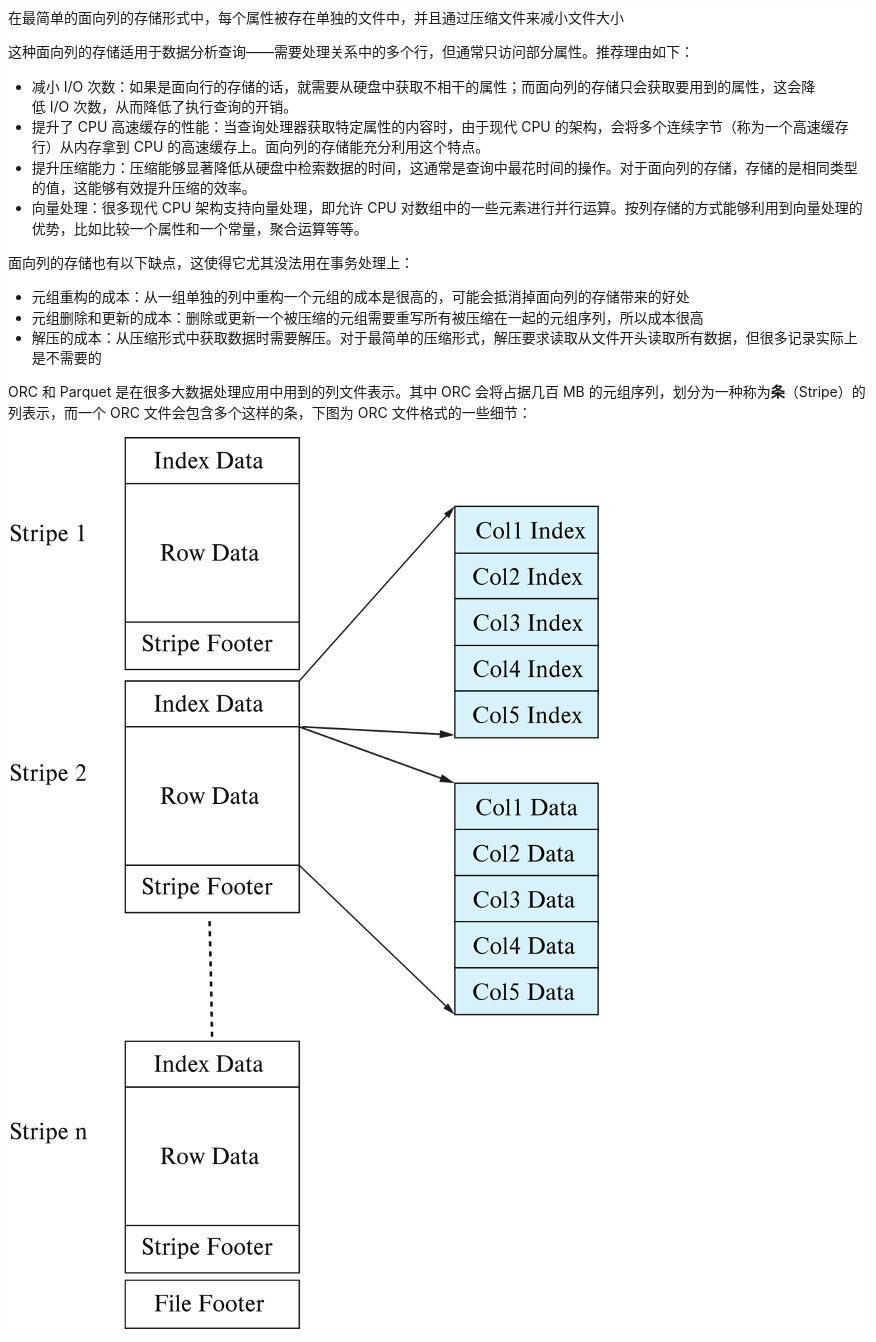 在最简单的面向列的存储形式中，每个属性被存在单独的文件中，并且通过压缩文件来减小文件大小

这种面向列的存储适用于数据分析查询——需要处理关系中的多个行，但通常只访问部分属性。推荐理由如下：

- 减小 I/O 次数：如果是面向行的存储的话，就需要从硬盘中获取不相干的属性；而面向列的存储只会获取要用到的属性，这会降低 I/O 次数，从而降低了执行查询的开销。
- 提升了 CPU 高速缓存的性能：当查询处理器获取特定属性的内容时，由于现代 CPU 的架构，会将多个连续字节（称为一个高速缓存行）从内存拿到 CPU 的高速缓存上。面向列的存储能充分利用这个特点。
- 提升压缩能力：压缩能够显著降低从硬盘中检索数据的时间，这通常是查询中最花时间的操作。对于面向列的存储，存储的是相同类型的值，这能够有效提升压缩的效率。
- 向量处理：很多现代 CPU 架构支持向量处理，即允许 CPU 对数组中的一些元素进行并行运算。按列存储的方式能够利用到向量处理的优势，比如比较一个属性和一个常量，聚合运算等等。

面向列的存储也有以下缺点，这使得它尤其没法用在事务处理上：

- 元组重构的成本：从一组单独的列中重构一个元组的成本是很高的，可能会抵消掉面向列的存储带来的好处
- 元组删除和更新的成本：删除或更新一个被压缩的元组需要重写所有被压缩在一起的元组序列，所以成本很高
- 解压的成本：从压缩形式中获取数据时需要解压。对于最简单的压缩形式，解压要求读取从文件开头读取所有数据，但很多记录实际上是不需要的

ORC 和 Parquet 是在很多大数据处理应用中用到的列文件表示。其中 ORC 会将占据几百 MB 的元组序列，划分为一种称为**条**（Stripe）的列表示，而一个 ORC 文件会包含多个这样的条，下图为 ORC 文件格式的一些细节：

![](../../../assets/Pasted%20image%2020250421102938.png)
